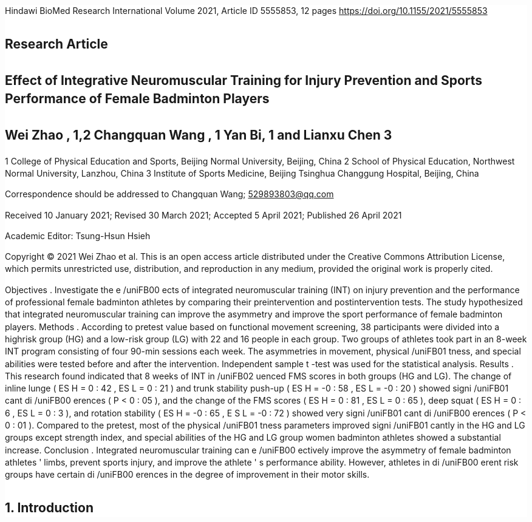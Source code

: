 Hindawi BioMed Research International Volume 2021, Article ID 5555853, 12 pages https://doi.org/10.1155/2021/5555853



## Research Article

## Effect of Integrative Neuromuscular Training for Injury Prevention and Sports Performance of Female Badminton Players

## Wei Zhao , 1,2 Changquan Wang , 1 Yan Bi, 1 and Lianxu Chen 3

1 College of Physical Education and Sports, Beijing Normal University, Beijing, China 2 School of Physical Education, Northwest Normal University, Lanzhou, China 3 Institute of Sports Medicine, Beijing Tsinghua Changgung Hospital, Beijing, China

Correspondence should be addressed to Changquan Wang; 529893803@qq.com

Received 10 January 2021; Revised 30 March 2021; Accepted 5 April 2021; Published 26 April 2021

Academic Editor: Tsung-Hsun Hsieh

Copyright © 2021 Wei Zhao et al. This is an open access article distributed under the Creative Commons Attribution License, which permits unrestricted use, distribution, and reproduction in any medium, provided the original work is properly cited.

Objectives . Investigate the e /uniFB00 ects of integrated neuromuscular training (INT) on injury prevention and the performance of professional female badminton athletes by comparing their preintervention and postintervention tests. The study hypothesized that integrated neuromuscular training can improve the asymmetry and improve the sport performance of female badminton players. Methods . According to pretest value based on functional movement screening, 38 participants were divided into a highrisk group (HG) and a low-risk group (LG) with 22 and 16 people in each group. Two groups of athletes took part in an 8-week INT program consisting of four 90-min sessions each week. The asymmetries in movement, physical /uniFB01 tness, and special abilities were tested before and after the intervention. Independent sample t -test was used for the statistical analysis. Results . This research found indicated that 8 weeks of INT in /uniFB02 uenced FMS scores in both groups (HG and LG). The change of inline lunge ( ES H = 0 : 42 , ES L = 0 : 21 ) and trunk stability push-up ( ES H = -0 : 58 , ES L = -0 : 20 ) showed signi /uniFB01 cant di /uniFB00 erences ( P &lt; 0 : 05 ), and the change of the FMS scores ( ES H = 0 : 81 , ES L = 0 : 65 ), deep squat ( ES H = 0 : 6 , ES L = 0 : 3 ), and rotation stability ( ES H = -0 : 65 , E S L = -0 : 72 ) showed very signi /uniFB01 cant di /uniFB00 erences ( P &lt; 0 : 01 ). Compared to the pretest, most of the physical /uniFB01 tness parameters improved signi /uniFB01 cantly in the HG and LG groups except strength index, and special abilities of the HG and LG group women badminton athletes showed a substantial increase. Conclusion . Integrated neuromuscular training can e /uniFB00 ectively improve the asymmetry of female badminton athletes ' limbs, prevent sports injury, and improve the athlete ' s performance ability. However, athletes in di /uniFB00 erent risk groups have certain di /uniFB00 erences in the degree of improvement in their motor skills.

## 1. Introduction
